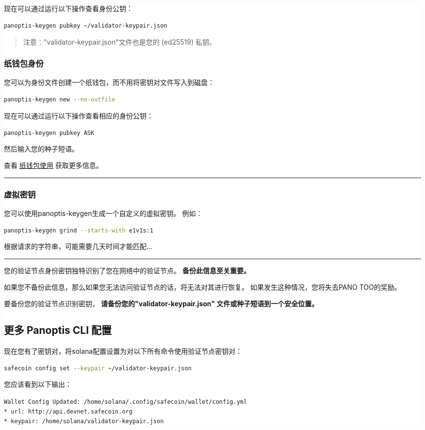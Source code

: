 现在可以通过运行以下操作查看身份公钥：

```bash
panoptis-keygen pubkey ~/validator-keypair.json
```

> 注意："validator-keypair.json"文件也是您的 \(ed25519\) 私钥。

### 纸钱包身份

您可以为身份文件创建一个纸钱包，而不用将密钥对文件写入到磁盘：

```bash
panoptis-keygen new --no-outfile
```

现在可以通过运行以下操作查看相应的身份公钥：

```bash
panoptis-keygen pubkey ASK
```

然后输入您的种子短语。

查看 [纸钱包使用](../wallet-guide/paper-wallet.md) 获取更多信息。

---

### 虚拟密钥

您可以使用panoptis-keygen生成一个自定义的虚拟密钥。 例如：

```bash
panoptis-keygen grind --starts-with e1v1s:1
```

根据请求的字符串，可能需要几天时间才能匹配...

---

您的验证节点身份密钥独特识别了您在网络中的验证节点。 **备份此信息至关重要。**

如果您不备份此信息，那么如果您无法访问验证节点的话，将无法对其进行恢复。 如果发生这种情况，您将失去PANO TOO的奖励。

要备份您的验证节点识别密钥， **请备份您的"validator-keypair.json" 文件或种子短语到一个安全位置。**

## 更多 Panoptis CLI 配置

现在您有了密钥对，将solana配置设置为对以下所有命令使用验证节点密钥对：

```bash
safecoin config set --keypair ~/validator-keypair.json
```

您应该看到以下输出：

```text
Wallet Config Updated: /home/solana/.config/safecoin/wallet/config.yml
* url: http://api.devnet.safecoin.org
* keypair: /home/solana/validator-keypair.json
```
